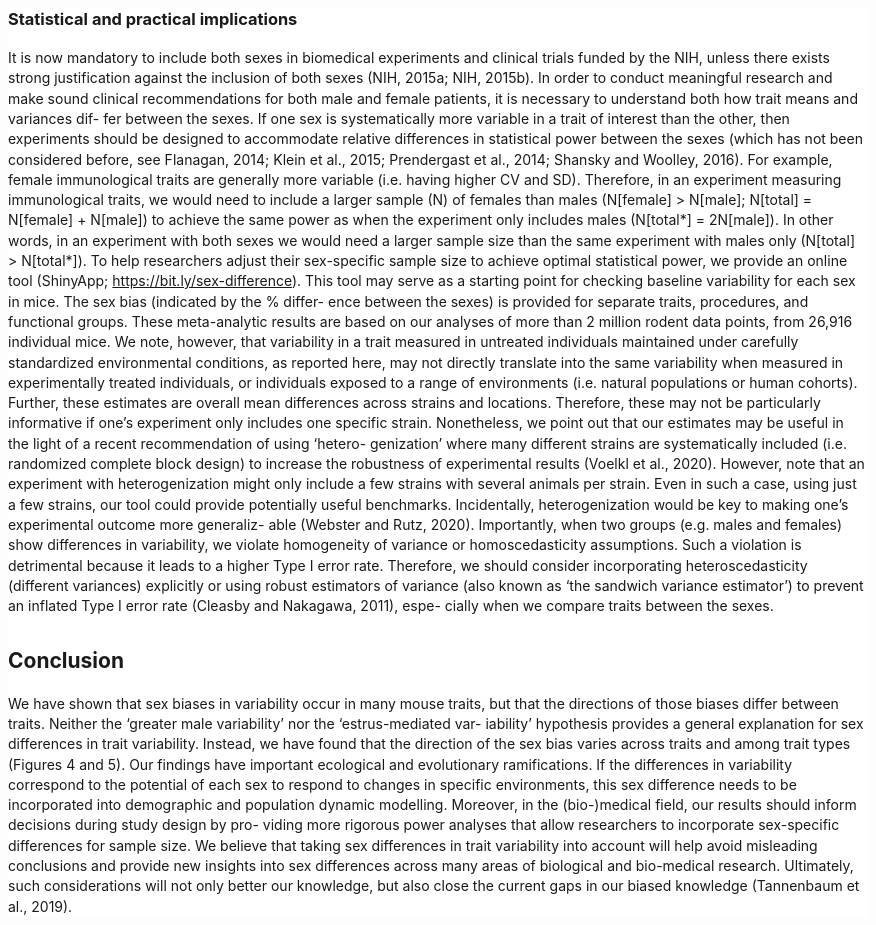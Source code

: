 ### Statistical and practical implications
It is now mandatory to include both sexes in biomedical experiments and clinical trials funded by the NIH, unless there exists strong justification against the inclusion of both sexes (NIH, 2015a; NIH, 2015b). In order to conduct meaningful research and make sound clinical recommendations for both male and female patients, it is necessary to understand both how trait means and variances dif- fer between the sexes. If one sex is systematically more variable in a trait of interest than the other, then experiments should be designed to accommodate relative differences in statistical power between the sexes (which has not been considered before, see Flanagan, 2014; Klein et al., 2015; Prendergast et al., 2014; Shansky and Woolley, 2016). For example, female immunological traits are generally more variable (i.e. having higher CV and SD). Therefore, in an experiment measuring immunological traits, we would need to include a larger sample (N) of females than males (N[female] > N[male]; N[total] = N[female] + N[male]) to achieve the same power as when the experiment only includes males (N[total*] = 2N[male]). In other words, in an experiment with both sexes we would need a larger sample size than the same experiment with males only (N[total] > N[total*]).
To help researchers adjust their sex-specific sample size to achieve optimal statistical power, we provide an online tool (ShinyApp; https://bit.ly/sex-difference). This tool may serve as a starting point for checking baseline variability for each sex in mice. The sex bias (indicated by the % differ- ence between the sexes) is provided for separate traits, procedures, and functional groups. These meta-analytic results are based on our analyses of more than 2 million rodent data points, from 26,916 individual mice. We note, however, that variability in a trait measured in untreated individuals maintained under carefully standardized environmental conditions, as reported here, may not directly translate into the same variability when measured in experimentally treated individuals, or individuals exposed to a range of environments (i.e. natural populations or human cohorts). Further, these estimates are overall mean differences across strains and locations. Therefore, these may not be particularly informative if one’s experiment only includes one specific strain. Nonetheless, we point out that our estimates may be useful in the light of a recent recommendation of using ‘hetero- genization’ where many different strains are systematically included (i.e. randomized complete block design) to increase the robustness of experimental results (Voelkl et al., 2020). However, note that an experiment with heterogenization might only include a few strains with several animals per strain. Even in such a case, using just a few strains, our tool could provide potentially useful benchmarks. Incidentally, heterogenization would be key to making one’s experimental outcome more generaliz- able (Webster and Rutz, 2020).
Importantly, when two groups (e.g. males and females) show differences in variability, we violate homogeneity of variance or homoscedasticity assumptions. Such a violation is detrimental because it leads to a higher Type I error rate. Therefore, we should consider incorporating heteroscedasticity (different variances) explicitly or using robust estimators of variance (also known as ‘the sandwich variance estimator’) to prevent an inflated Type I error rate (Cleasby and Nakagawa, 2011), espe- cially when we compare traits between the sexes.

## Conclusion
We have shown that sex biases in variability occur in many mouse traits, but that the directions of those biases differ between traits. Neither the ‘greater male variability’ nor the ‘estrus-mediated var- iability’ hypothesis provides a general explanation for sex differences in trait variability. Instead, we have found that the direction of the sex bias varies across traits and among trait types (Figures 4 and 5). Our findings have important ecological and evolutionary ramifications. If the differences in variability correspond to the potential of each sex to respond to changes in specific environments, this sex difference needs to be incorporated into demographic and population dynamic modelling. Moreover, in the (bio-)medical field, our results should inform decisions during study design by pro- viding more rigorous power analyses that allow researchers to incorporate sex-specific differences for sample size. We believe that taking sex differences in trait variability into account will help avoid misleading conclusions and provide new insights into sex differences across many areas of biological and bio-medical research. Ultimately, such considerations will not only better our knowledge, but also close the current gaps in our biased knowledge (Tannenbaum et al., 2019).
